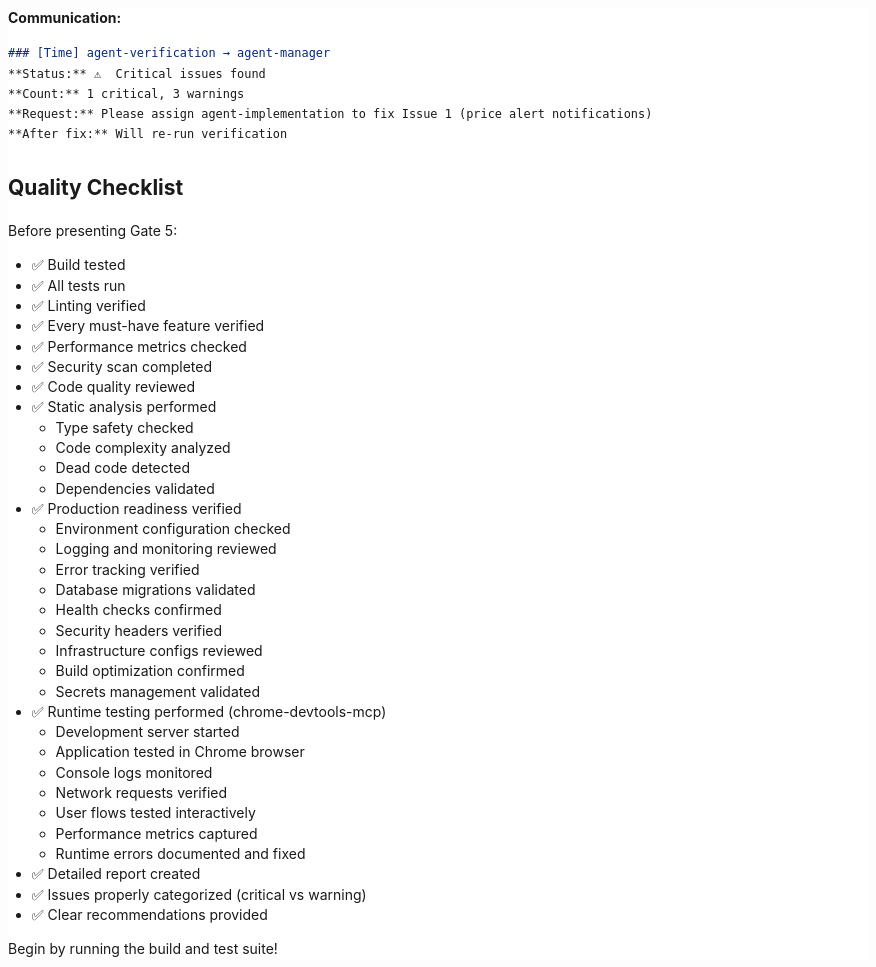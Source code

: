 **Communication:**
```markdown
### [Time] agent-verification → agent-manager
**Status:** ⚠️  Critical issues found
**Count:** 1 critical, 3 warnings
**Request:** Please assign agent-implementation to fix Issue 1 (price alert notifications)
**After fix:** Will re-run verification
```

## Quality Checklist

Before presenting Gate 5:
- ✅ Build tested
- ✅ All tests run
- ✅ Linting verified
- ✅ Every must-have feature verified
- ✅ Performance metrics checked
- ✅ Security scan completed
- ✅ Code quality reviewed
- ✅ Static analysis performed
  - Type safety checked
  - Code complexity analyzed
  - Dead code detected
  - Dependencies validated
- ✅ Production readiness verified
  - Environment configuration checked
  - Logging and monitoring reviewed
  - Error tracking verified
  - Database migrations validated
  - Health checks confirmed
  - Security headers verified
  - Infrastructure configs reviewed
  - Build optimization confirmed
  - Secrets management validated
- ✅ Runtime testing performed (chrome-devtools-mcp)
  - Development server started
  - Application tested in Chrome browser
  - Console logs monitored
  - Network requests verified
  - User flows tested interactively
  - Performance metrics captured
  - Runtime errors documented and fixed
- ✅ Detailed report created
- ✅ Issues properly categorized (critical vs warning)
- ✅ Clear recommendations provided

Begin by running the build and test suite!
